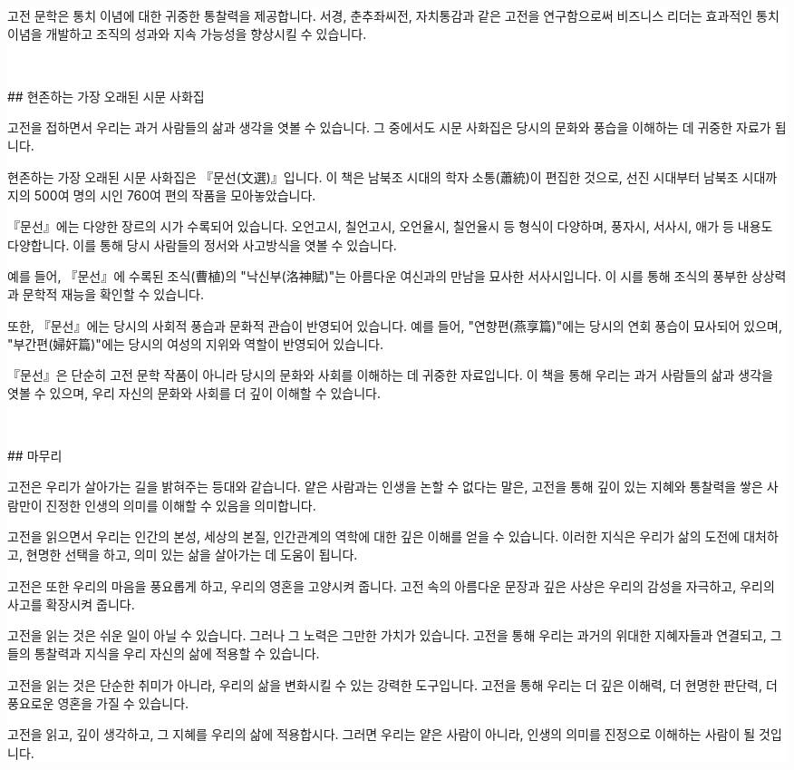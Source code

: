 

고전 문학은 통치 이념에 대한 귀중한 통찰력을 제공합니다. 서경, 춘추좌씨전, 자치통감과 같은 고전을 연구함으로써 비즈니스 리더는 효과적인 통치 이념을 개발하고 조직의 성과와 지속 가능성을 향상시킬 수 있습니다.

<p>&nbsp;</p>
## 현존하는 가장 오래된 시문 사화집

고전을 접하면서 우리는 과거 사람들의 삶과 생각을 엿볼 수 있습니다. 그 중에서도 시문 사화집은 당시의 문화와 풍습을 이해하는 데 귀중한 자료가 됩니다.

현존하는 가장 오래된 시문 사화집은 『문선(文選)』입니다. 이 책은 남북조 시대의 학자 소통(蕭統)이 편집한 것으로, 선진 시대부터 남북조 시대까지의 500여 명의 시인 760여 편의 작품을 모아놓았습니다.

『문선』에는 다양한 장르의 시가 수록되어 있습니다. 오언고시, 칠언고시, 오언율시, 칠언율시 등 형식이 다양하며, 풍자시, 서사시, 애가 등 내용도 다양합니다. 이를 통해 당시 사람들의 정서와 사고방식을 엿볼 수 있습니다.

예를 들어, 『문선』에 수록된 조식(曹植)의 "낙신부(洛神賦)"는 아름다운 여신과의 만남을 묘사한 서사시입니다. 이 시를 통해 조식의 풍부한 상상력과 문학적 재능을 확인할 수 있습니다.

또한, 『문선』에는 당시의 사회적 풍습과 문화적 관습이 반영되어 있습니다. 예를 들어, "연향편(燕享篇)"에는 당시의 연회 풍습이 묘사되어 있으며, "부간편(婦奸篇)"에는 당시의 여성의 지위와 역할이 반영되어 있습니다.

『문선』은 단순히 고전 문학 작품이 아니라 당시의 문화와 사회를 이해하는 데 귀중한 자료입니다. 이 책을 통해 우리는 과거 사람들의 삶과 생각을 엿볼 수 있으며, 우리 자신의 문화와 사회를 더 깊이 이해할 수 있습니다.

<p>&nbsp;</p>
## 마무리

고전은 우리가 살아가는 길을 밝혀주는 등대와 같습니다. 얕은 사람과는 인생을 논할 수 없다는 말은, 고전을 통해 깊이 있는 지혜와 통찰력을 쌓은 사람만이 진정한 인생의 의미를 이해할 수 있음을 의미합니다.

고전을 읽으면서 우리는 인간의 본성, 세상의 본질, 인간관계의 역학에 대한 깊은 이해를 얻을 수 있습니다. 이러한 지식은 우리가 삶의 도전에 대처하고, 현명한 선택을 하고, 의미 있는 삶을 살아가는 데 도움이 됩니다.

고전은 또한 우리의 마음을 풍요롭게 하고, 우리의 영혼을 고양시켜 줍니다. 고전 속의 아름다운 문장과 깊은 사상은 우리의 감성을 자극하고, 우리의 사고를 확장시켜 줍니다.

고전을 읽는 것은 쉬운 일이 아닐 수 있습니다. 그러나 그 노력은 그만한 가치가 있습니다. 고전을 통해 우리는 과거의 위대한 지혜자들과 연결되고, 그들의 통찰력과 지식을 우리 자신의 삶에 적용할 수 있습니다.

고전을 읽는 것은 단순한 취미가 아니라, 우리의 삶을 변화시킬 수 있는 강력한 도구입니다. 고전을 통해 우리는 더 깊은 이해력, 더 현명한 판단력, 더 풍요로운 영혼을 가질 수 있습니다.

고전을 읽고, 깊이 생각하고, 그 지혜를 우리의 삶에 적용합시다. 그러면 우리는 얕은 사람이 아니라, 인생의 의미를 진정으로 이해하는 사람이 될 것입니다.